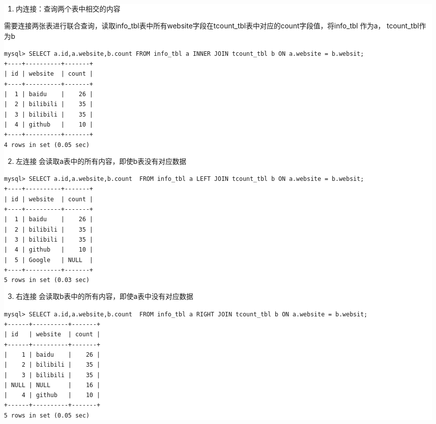 1. 内连接：查询两个表中相交的内容

需要连接两张表进行联合查询，读取info_tbl表中所有website字段在tcount_tbl表中对应的count字段值，将info_tbl 作为a， tcount_tbl作为b
```
mysql> SELECT a.id,a.website,b.count FROM info_tbl a INNER JOIN tcount_tbl b ON a.website = b.websit;
+----+----------+-------+
| id | website  | count |
+----+----------+-------+
|  1 | baidu    |    26 |
|  2 | bilibili |    35 |
|  3 | bilibili |    35 |
|  4 | github   |    10 |
+----+----------+-------+
4 rows in set (0.05 sec)
```
2. 左连接
会读取a表中的所有内容，即使b表没有对应数据
```
mysql> SELECT a.id,a.website,b.count  FROM info_tbl a LEFT JOIN tcount_tbl b ON a.website = b.websit;
+----+----------+-------+
| id | website  | count |
+----+----------+-------+
|  1 | baidu    |    26 |
|  2 | bilibili |    35 |
|  3 | bilibili |    35 |
|  4 | github   |    10 |
|  5 | Google   | NULL  |
+----+----------+-------+
5 rows in set (0.03 sec)
```
3. 右连接
会读取b表中的所有内容，即使a表中没有对应数据
```
mysql> SELECT a.id,a.website,b.count  FROM info_tbl a RIGHT JOIN tcount_tbl b ON a.website = b.websit;
+------+----------+-------+
| id   | website  | count |
+------+----------+-------+
|    1 | baidu    |    26 |
|    2 | bilibili |    35 |
|    3 | bilibili |    35 |
| NULL | NULL     |    16 |
|    4 | github   |    10 |
+------+----------+-------+
5 rows in set (0.05 sec)
```





















